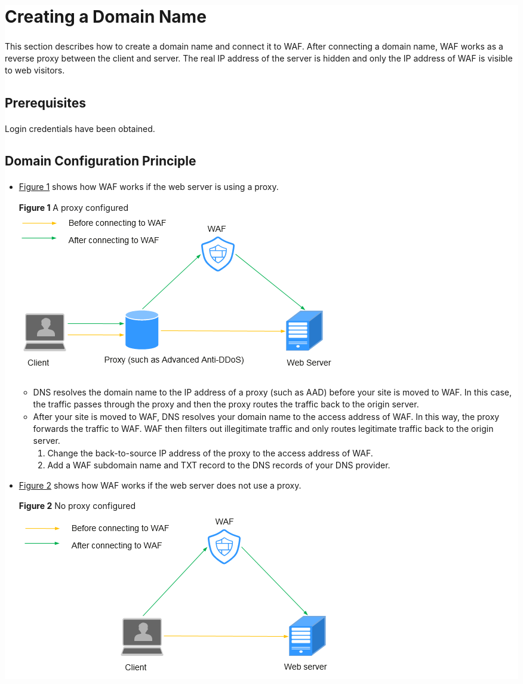 # Creating a Domain Name<a name="EN-US_TOPIC_0193630190"></a>

This section describes how to  create a domain name and connect it  to WAF. After connecting a domain name, WAF works as a reverse proxy between the client and server. The real IP address of the server is hidden and only the IP address of WAF is visible to web visitors.

## Prerequisites<a name="section2256777914731"></a>

Login credentials have been obtained.

## Domain Configuration Principle<a name="section155061806348"></a>

-   [Figure 1](#en-us_topic_0110861354_fig030435404518)  shows how WAF works if the web server is using a proxy.

    **Figure  1**  A proxy configured<a name="en-us_topic_0110861354_fig030435404518"></a>  
    ![](figures/a-proxy-configured.png "a-proxy-configured")

    -   DNS resolves the domain name to the IP address of a proxy \(such as AAD\) before your site is moved to WAF. In this case, the traffic passes through the proxy and then the proxy routes the traffic back to the origin server.
    -   After your site is moved to WAF, DNS resolves your domain name to the access address of WAF. In this way, the proxy forwards the traffic to WAF. WAF then filters out illegitimate traffic and only routes legitimate traffic back to the origin server.
        1.  Change the back-to-source IP address of the proxy to the access address of WAF.
        2.  Add a WAF subdomain name and TXT record to the DNS records of your DNS provider.



-   [Figure 2](#en-us_topic_0110861354_fig1624119317528)  shows how WAF works if the web server does not use a proxy.

    **Figure  2**  No proxy configured<a name="en-us_topic_0110861354_fig1624119317528"></a>  
    ![](figures/no-proxy-configured.png "no-proxy-configured")
